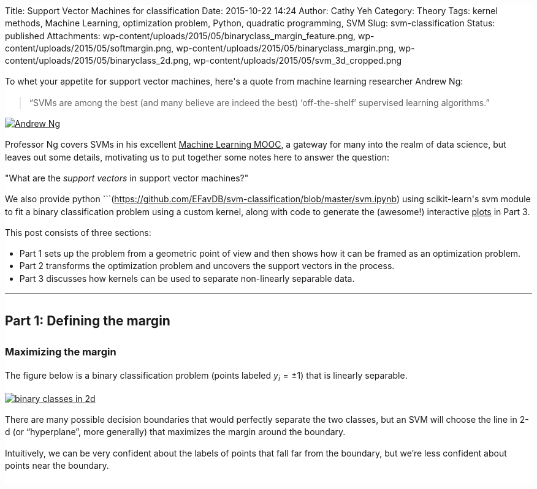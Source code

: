 Title: Support Vector Machines for classification
Date: 2015-10-22 14:24
Author: Cathy Yeh
Category: Theory
Tags: kernel methods, Machine Learning, optimization problem, Python, quadratic programming, SVM
Slug: svm-classification
Status: published
Attachments: wp-content/uploads/2015/05/binaryclass_margin_feature.png, wp-content/uploads/2015/05/softmargin.png, wp-content/uploads/2015/05/binaryclass_margin.png, wp-content/uploads/2015/05/binaryclass_2d.png, wp-content/uploads/2015/05/svm_3d_cropped.png

To whet your appetite for support vector machines, here's a quote from machine learning researcher Andrew Ng:

> “SVMs are among the best (and many believe are indeed the best) ‘off-the-shelf’ supervised learning algorithms.”

[![Andrew Ng](//upload.wikimedia.org/wikipedia/commons/5/5c/Andrew_Ng.png)](http://commons.wikimedia.org/wiki/File%3AAndrew_Ng.png "See page for author [CC BY 3.0 us (http://creativecommons.org/licenses/by/3.0/us/deed.en)], via Wikimedia Commons")

Professor Ng covers SVMs in his excellent [Machine Learning MOOC](https://www.coursera.org/learn/machine-learning), a gateway for many into the realm of data science, but leaves out some details, motivating us to put together some notes here to answer the question:

"What are the *support vectors* in support vector machines?"

  
We also provide python ```(https://github.com/EFavDB/svm-classification/blob/master/svm.ipynb) using scikit-learn's svm module to fit a binary classification problem using a custom kernel, along with code to generate the (awesome!) interactive [plots](#3dfig) in Part 3.

This post consists of three sections:

-   Part 1 sets up the problem from a geometric point of view and then shows how it can be framed as an optimization problem.
-   Part 2 transforms the optimization problem and uncovers the support vectors in the process.
-   Part 3 discusses how kernels can be used to separate non-linearly separable data.

* * * * *

Part 1: Defining the margin
---------------------------

### Maximizing the margin

The figure below is a binary classification problem (points labeled $y_i = \pm 1$) that is linearly separable.

[![binary classes in 2d](http://efavdb.com/wp-content/uploads/2015/05/binaryclass_2d-300x284.png)]({static}/wp-content/uploads/2015/05/binaryclass_2d.png)

There are many possible decision boundaries that would perfectly separate the two classes, but an SVM will choose the line in 2-d (or “hyperplane”, more generally) that maximizes the margin around the boundary.

Intuitively, we can be very confident about the labels of points that fall far from the boundary, but we’re less confident about points near the boundary.  
   
